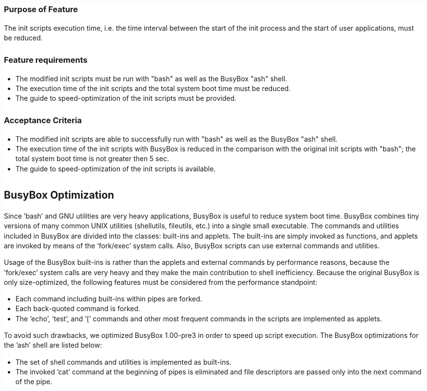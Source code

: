 ### Purpose of Feature

The init scripts execution time, i.e. the time interval between the
start of the init process and the start of user applications, must be
reduced.

### Feature requirements

-   The modified init scripts must be run with "bash" as well as the
    BusyBox "ash" shell.
-   The execution time of the init scripts and the total system boot
    time must be reduced.
-   The guide to speed-optimization of the init scripts must be
    provided.

### Acceptance Criteria

-   The modified init scripts are able to successfully run with "bash"
    as well as the BusyBox "ash" shell.
-   The execution time of the init scripts with BusyBox is reduced in
    the comparison with the original init scripts with "bash"; the total
    system boot time is not greater then 5 sec.
-   The guide to speed-optimization of the init scripts is available.

## BusyBox Optimization

Since ’bash’ and GNU utilities are very heavy applications, BusyBox is
useful to reduce system boot time. BusyBox combines tiny versions of
many common UNIX utilities (shellutils, fileutils, etc.) into a single
small executable. The commands and utilities included in BusyBox are
divided into the classes: built-ins and applets. The built-ins are
simply invoked as functions, and applets are invoked by means of the
’fork/exec’ system calls. Also, BusyBox scripts can use external
commands and utilities.

Usage of the BusyBox built-ins is rather than the applets and external
commands by performance reasons, because the ’fork/exec’ system calls
are very heavy and they make the main contribution to shell
inefficiency. Because the original BusyBox is only size-optimized, the
following features must be considered from the performance standpoint:

-   Each command including built-ins within pipes are forked.
-   Each back-quoted command is forked.
-   The ’echo’, ’test’, and ’[’ commands and other most frequent
    commands in the scripts are implemented as applets.

To avoid such drawbacks, we optimized BusyBox 1.00-pre3 in order to
speed up script execution. The BusyBox optimizations for the ’ash’ shell
are listed below:

-   The set of shell commands and utilities is implemented as built-ins.
-   The invoked ’cat’ command at the beginning of pipes is eliminated
    and file descriptors are passed only into the next command of the
    pipe.

